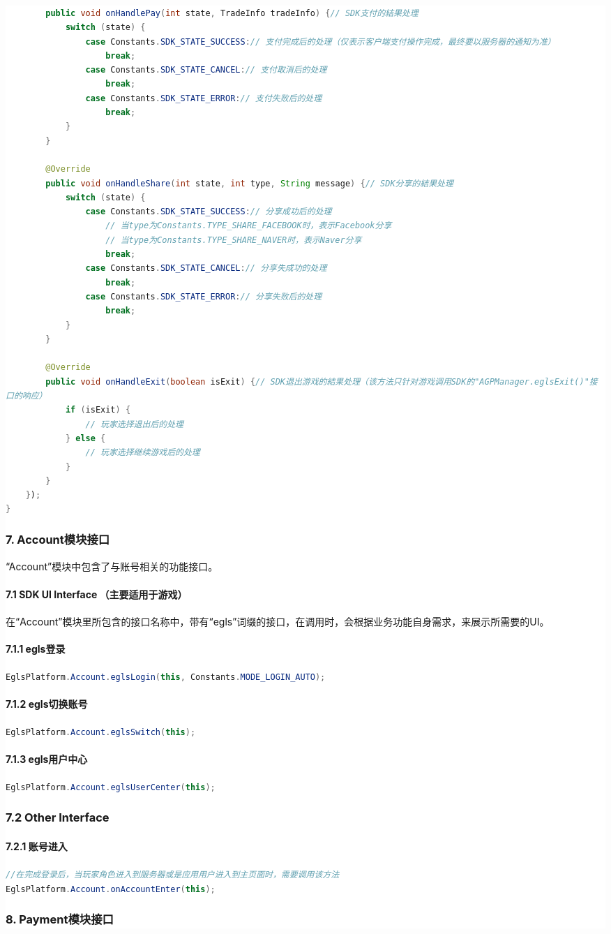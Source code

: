 ```Java
        public void onHandlePay(int state, TradeInfo tradeInfo) {// SDK支付的結果处理
            switch (state) {
                case Constants.SDK_STATE_SUCCESS:// 支付完成后的处理（仅表示客户端支付操作完成，最终要以服务器的通知为准）
                    break;
                case Constants.SDK_STATE_CANCEL:// 支付取消后的处理
                    break;
                case Constants.SDK_STATE_ERROR:// 支付失败后的处理
                    break;
            }
        }

        @Override
        public void onHandleShare(int state, int type, String message) {// SDK分享的結果处理
            switch (state) {
                case Constants.SDK_STATE_SUCCESS:// 分享成功后的处理
                    // 当type为Constants.TYPE_SHARE_FACEBOOK时，表示Facebook分享
                    // 当type为Constants.TYPE_SHARE_NAVER时，表示Naver分享
                    break;
                case Constants.SDK_STATE_CANCEL:// 分享失成功的处理
                    break;
                case Constants.SDK_STATE_ERROR:// 分享失败后的处理
                    break;
            }
        }

        @Override
        public void onHandleExit(boolean isExit) {// SDK退出游戏的結果处理（该方法只针对游戏调用SDK的"AGPManager.eglsExit()"接口的响应）
            if (isExit) {
                // 玩家选择退出后的处理
            } else {
                // 玩家选择继续游戏后的处理
            }
        }
    });
}
```
### 7. Account模块接口
“Account”模块中包含了与账号相关的功能接口。
#### 7.1 SDK UI Interface （主要适用于游戏）
在“Account”模块里所包含的接口名称中，带有“egls”词缀的接口，在调用时，会根据业务功能自身需求，来展示所需要的UI。
#### 7.1.1 egls登录
```Java
EglsPlatform.Account.eglsLogin(this, Constants.MODE_LOGIN_AUTO);
```
#### 7.1.2 egls切换账号
```Java
EglsPlatform.Account.eglsSwitch(this);
```
#### 7.1.3 egls用户中心
```Java
EglsPlatform.Account.eglsUserCenter(this);
```
### 7.2 Other Interface
#### 7.2.1 账号进入
```Java
//在完成登录后，当玩家角色进入到服务器或是应用用户进入到主页面时，需要调用该方法
EglsPlatform.Account.onAccountEnter(this);
```
### 8. Payment模块接口